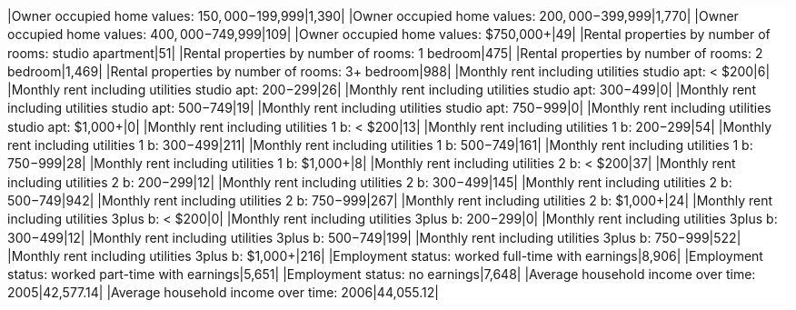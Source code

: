|Owner occupied home values: $150,000-$199,999|1,390|
|Owner occupied home values: $200,000-$399,999|1,770|
|Owner occupied home values: $400,000-$749,999|109|
|Owner occupied home values: $750,000+|49|
|Rental properties by number of rooms: studio apartment|51|
|Rental properties by number of rooms: 1 bedroom|475|
|Rental properties by number of rooms: 2 bedroom|1,469|
|Rental properties by number of rooms: 3+ bedroom|988|
|Monthly rent including utilities studio apt: < $200|6|
|Monthly rent including utilities studio apt: $200-$299|26|
|Monthly rent including utilities studio apt: $300-$499|0|
|Monthly rent including utilities studio apt: $500-$749|19|
|Monthly rent including utilities studio apt: $750-$999|0|
|Monthly rent including utilities studio apt: $1,000+|0|
|Monthly rent including utilities 1 b: < $200|13|
|Monthly rent including utilities 1 b: $200-$299|54|
|Monthly rent including utilities 1 b: $300-$499|211|
|Monthly rent including utilities 1 b: $500-$749|161|
|Monthly rent including utilities 1 b: $750-$999|28|
|Monthly rent including utilities 1 b: $1,000+|8|
|Monthly rent including utilities 2 b: < $200|37|
|Monthly rent including utilities 2 b: $200-$299|12|
|Monthly rent including utilities 2 b: $300-$499|145|
|Monthly rent including utilities 2 b: $500-$749|942|
|Monthly rent including utilities 2 b: $750-$999|267|
|Monthly rent including utilities 2 b: $1,000+|24|
|Monthly rent including utilities 3plus b: < $200|0|
|Monthly rent including utilities 3plus b: $200-$299|0|
|Monthly rent including utilities 3plus b: $300-$499|12|
|Monthly rent including utilities 3plus b: $500-$749|199|
|Monthly rent including utilities 3plus b: $750-$999|522|
|Monthly rent including utilities 3plus b: $1,000+|216|
|Employment status: worked full-time with earnings|8,906|
|Employment status: worked part-time with earnings|5,651|
|Employment status: no earnings|7,648|
|Average household income over time: 2005|42,577.14|
|Average household income over time: 2006|44,055.12|